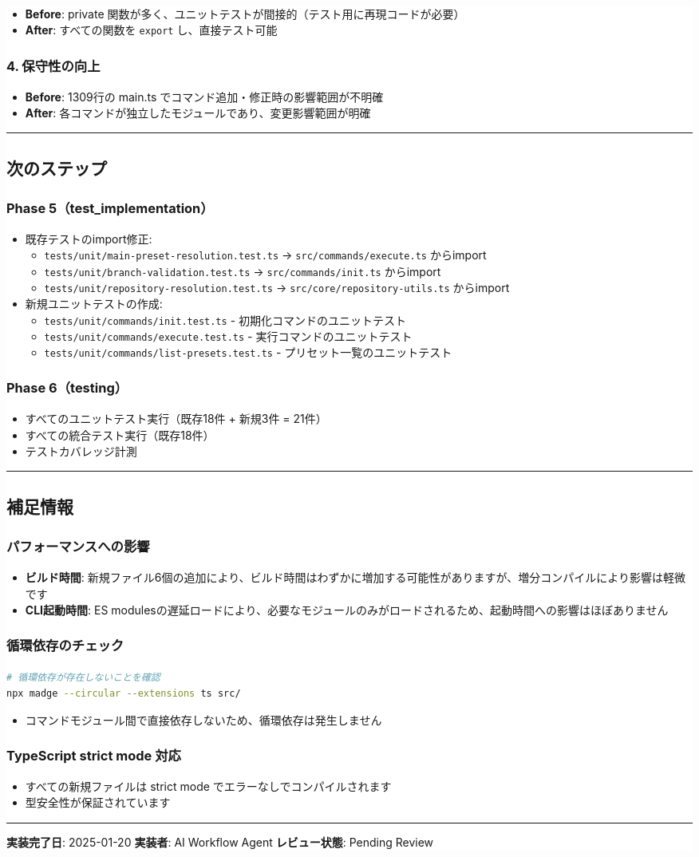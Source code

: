 - **Before**: private 関数が多く、ユニットテストが間接的（テスト用に再現コードが必要）
- **After**: すべての関数を `export` し、直接テスト可能

### 4. 保守性の向上

- **Before**: 1309行の main.ts でコマンド追加・修正時の影響範囲が不明確
- **After**: 各コマンドが独立したモジュールであり、変更影響範囲が明確

---

## 次のステップ

### Phase 5（test_implementation）

- 既存テストのimport修正:
  - `tests/unit/main-preset-resolution.test.ts` → `src/commands/execute.ts` からimport
  - `tests/unit/branch-validation.test.ts` → `src/commands/init.ts` からimport
  - `tests/unit/repository-resolution.test.ts` → `src/core/repository-utils.ts` からimport
- 新規ユニットテストの作成:
  - `tests/unit/commands/init.test.ts` - 初期化コマンドのユニットテスト
  - `tests/unit/commands/execute.test.ts` - 実行コマンドのユニットテスト
  - `tests/unit/commands/list-presets.test.ts` - プリセット一覧のユニットテスト

### Phase 6（testing）

- すべてのユニットテスト実行（既存18件 + 新規3件 = 21件）
- すべての統合テスト実行（既存18件）
- テストカバレッジ計測

---

## 補足情報

### パフォーマンスへの影響

- **ビルド時間**: 新規ファイル6個の追加により、ビルド時間はわずかに増加する可能性がありますが、増分コンパイルにより影響は軽微です
- **CLI起動時間**: ES modulesの遅延ロードにより、必要なモジュールのみがロードされるため、起動時間への影響はほぼありません

### 循環依存のチェック

```bash
# 循環依存が存在しないことを確認
npx madge --circular --extensions ts src/
```

- コマンドモジュール間で直接依存しないため、循環依存は発生しません

### TypeScript strict mode 対応

- すべての新規ファイルは strict mode でエラーなしでコンパイルされます
- 型安全性が保証されています

---

**実装完了日**: 2025-01-20
**実装者**: AI Workflow Agent
**レビュー状態**: Pending Review
